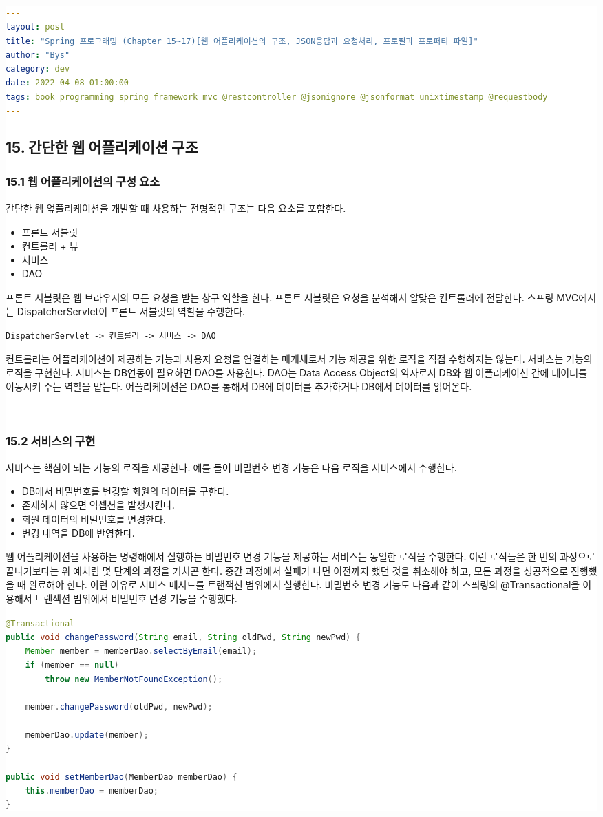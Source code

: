 ```yaml
---
layout: post
title: "Spring 프로그래밍 (Chapter 15~17)[웹 어플리케이션의 구조, JSON응답과 요청처리, 프로필과 프로퍼티 파일]"
author: "Bys"
category: dev
date: 2022-04-08 01:00:00
tags: book programming spring framework mvc @restcontroller @jsonignore @jsonformat unixtimestamp @requestbody
---
```


## 15. 간단한 웹 어플리케이션 구조

### 15.1 웹 어플리케이션의 구성 요소

간단한 웹 엎플리케이션을 개발할 때 사용하는 전형적인 구조는 다음 요소를 포함한다. 

- 프론트 서블릿
- 컨트롤러 + 뷰
- 서비스
- DAO

프론트 서블릿은 웹 브라우저의 모든 요청을 받는 창구 역할을 한다. 프론트 서블릿은 요청을 분석해서 알맞은 컨트롤러에 전달한다. 
스프링 MVC에서는 DispatcherServlet이 프론트 서블릿의 역할을 수행한다.  

```txt
DispatcherServlet -> 컨트롤러 -> 서비스 -> DAO
```

컨트롤러는 어플리케이션이 제공하는 기능과 사용자 요청을 연결하는 매개체로서 기능 제공을 위한 로직을 직접 수행하지는 않는다. 
서비스는 기능의 로직을 구현한다. 서비스는 DB연동이 필요하면 DAO를 사용한다. DAO는 Data Access Object의 약자로서 DB와 웹 어플리케이션 간에 데이터를 이동시켜 주는 역할을 맡는다. 
어플리케이션은 DAO를 통해서 DB에 데이터를 추가하거나 DB에서 데이터를 읽어온다. 

<br>

### 15.2 서비스의 구현
서비스는 핵심이 되는 기능의 로직을 제공한다. 예를 들어 비밀번호 변경 기능은 다음 로직을 서비스에서 수행한다. 
- DB에서 비밀번호를 변경할 회원의 데이터를 구한다.
- 존재하지 않으면 익셉션을 발생시킨다. 
- 회원 데이터의 비밀번호를 변경한다. 
- 변경 내역을 DB에 반영한다. 

웹 어플리케이션을 사용하든 명령해에서 실행하든 비밀번호 변경 기능을 제공하는 서비스는 동일한 로직을 수행한다. 
이런 로직들은 한 번의 과정으로 끝나기보다는 위 예처럼 몇 단계의 과정을 거치곤 한다. 
중간 과정에서 실패가 나면 이전까지 했던 것을 취소해야 하고, 모든 과정을 성공적으로 진행했을 때 완료해야 한다. 이런 이유로 서비스 메서드를 트랜잭션 범위에서 실행한다. 
비밀번호 변경 기능도 다음과 같이 스픠링의 @Transactional을 이용해서 트랜잭션 범위에서 비밀번호 변경 기능을 수행했다. 

```Java
@Transactional
public void changePassword(String email, String oldPwd, String newPwd) {
    Member member = memberDao.selectByEmail(email);
    if (member == null)
        throw new MemberNotFoundException();

    member.changePassword(oldPwd, newPwd);

    memberDao.update(member);
}

public void setMemberDao(MemberDao memberDao) {
    this.memberDao = memberDao;
}
```
